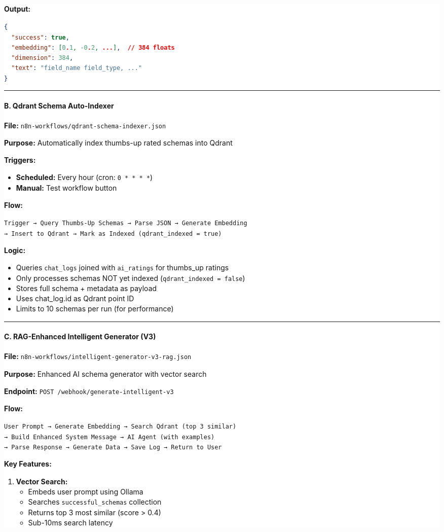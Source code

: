 **Output:**
```json
{
  "success": true,
  "embedding": [0.1, -0.2, ...],  // 384 floats
  "dimension": 384,
  "text": "field_name field_type, ..."
}
```

---

#### B. **Qdrant Schema Auto-Indexer**
**File:** `n8n-workflows/qdrant-schema-indexer.json`

**Purpose:** Automatically index thumbs-up rated schemas into Qdrant

**Triggers:**
- **Scheduled:** Every hour (cron: `0 * * * *`)
- **Manual:** Test workflow button

**Flow:**
```
Trigger → Query Thumbs-Up Schemas → Parse JSON → Generate Embedding 
→ Insert to Qdrant → Mark as Indexed (qdrant_indexed = true)
```

**Logic:**
- Queries `chat_logs` joined with `ai_ratings` for thumbs_up ratings
- Only processes schemas NOT yet indexed (`qdrant_indexed = false`)
- Stores full schema + metadata as payload
- Uses chat_log.id as Qdrant point ID
- Limits to 10 schemas per run (for performance)

---

#### C. **RAG-Enhanced Intelligent Generator (V3)**
**File:** `n8n-workflows/intelligent-generator-v3-rag.json`

**Purpose:** Enhanced AI schema generator with vector search

**Endpoint:** `POST /webhook/generate-intelligent-v3`

**Flow:**
```
User Prompt → Generate Embedding → Search Qdrant (top 3 similar) 
→ Build Enhanced System Message → AI Agent (with examples) 
→ Parse Response → Generate Data → Save Log → Return to User
```

**Key Features:**
1. **Vector Search:**
   - Embeds user prompt using Ollama
   - Searches `successful_schemas` collection
   - Returns top 3 most similar (score > 0.4)
   - Sub-10ms search latency
